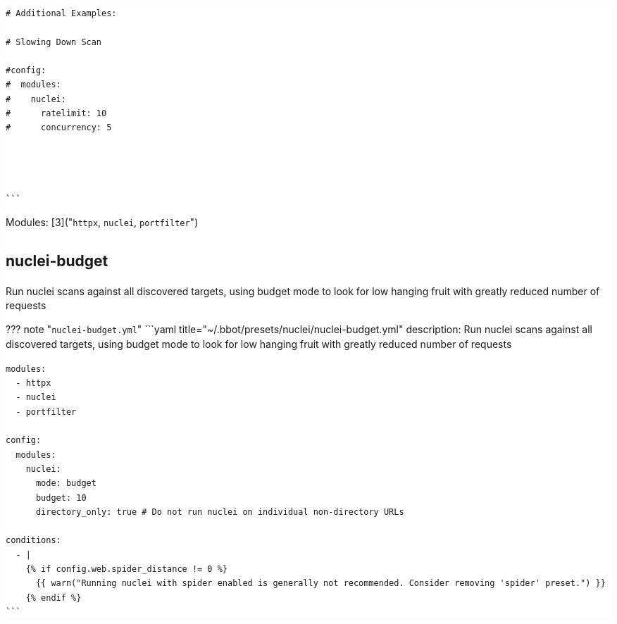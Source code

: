     # Additional Examples:
    
    # Slowing Down Scan
    
    #config:
    #  modules:
    #    nuclei:
    #      ratelimit: 10
    #      concurrency: 5
    
    
    
    
    ```



Modules: [3]("`httpx`, `nuclei`, `portfilter`")

## **nuclei-budget**

Run nuclei scans against all discovered targets, using budget mode to look for low hanging fruit with greatly reduced number of requests

??? note "`nuclei-budget.yml`"
    ```yaml title="~/.bbot/presets/nuclei/nuclei-budget.yml"
    description: Run nuclei scans against all discovered targets, using budget mode to look for low hanging fruit with greatly reduced number of requests
    
    modules:
      - httpx
      - nuclei
      - portfilter
    
    config:
      modules:
        nuclei:
          mode: budget
          budget: 10
          directory_only: true # Do not run nuclei on individual non-directory URLs
    
    conditions:
      - |
        {% if config.web.spider_distance != 0 %}
          {{ warn("Running nuclei with spider enabled is generally not recommended. Consider removing 'spider' preset.") }}
        {% endif %}
    ```
